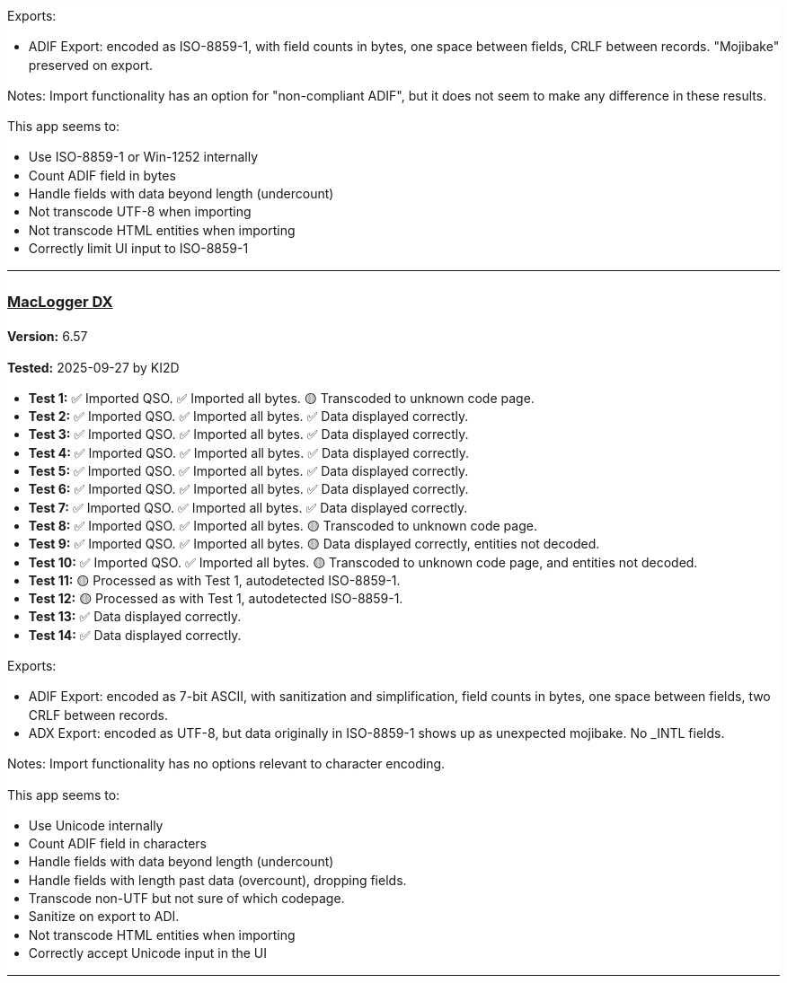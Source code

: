 Exports:
* ADIF Export: encoded as ISO-8859-1, with field counts in bytes, one space between fields, CRLF between records. "Mojibake" preserved on export.

Notes: Import functionality has an option for "non-compliant ADIF", but it does not seem to make any difference in these results.

This app seems to:

* Use ISO-8859-1 or Win-1252 internally
* Count ADIF field in bytes
* Handle fields with data beyond length (undercount)
* Not transcode UTF-8 when importing
* Not transcode HTML entities when importing
* Correctly limit UI input to ISO-8859-1

---

### [MacLogger DX](https://www.dogparksoftware.com/MacLoggerDX.html)

**Version:** 6.57

**Tested:** 2025-09-27 by KI2D

* **Test 1:** ✅ Imported QSO. ✅ Imported all bytes. 🟡 Transcoded to unknown code page.
* **Test 2:** ✅ Imported QSO. ✅ Imported all bytes. ✅ Data displayed correctly.
* **Test 3:** ✅ Imported QSO. ✅ Imported all bytes. ✅ Data displayed correctly.
* **Test 4:** ✅ Imported QSO. ✅ Imported all bytes. ✅ Data displayed correctly.
* **Test 5:** ✅ Imported QSO. ✅ Imported all bytes. ✅ Data displayed correctly.
* **Test 6:** ✅ Imported QSO. ✅ Imported all bytes. ✅ Data displayed correctly.
* **Test 7:** ✅ Imported QSO. ✅ Imported all bytes. ✅ Data displayed correctly.
* **Test 8:** ✅ Imported QSO. ✅ Imported all bytes. 🟡 Transcoded to unknown code page.
* **Test 9:** ✅ Imported QSO. ✅ Imported all bytes. 🟡 Data displayed correctly, entities not decoded.
* **Test 10:** ✅ Imported QSO. ✅ Imported all bytes. 🟡 Transcoded to unknown code page, and entities not decoded.
* **Test 11:** 🟡 Processed as with Test 1, autodetected ISO-8859-1.
* **Test 12:** 🟡 Processed as with Test 1, autodetected ISO-8859-1.
* **Test 13:** ✅ Data displayed correctly.
* **Test 14:** ✅ Data displayed correctly.

Exports:
* ADIF Export: encoded as 7-bit ASCII, with sanitization and simplification, field counts in bytes, one space between fields, two CRLF between records.
* ADX Export: encoded as UTF-8, but data originally in ISO-8859-1 shows up as unexpected mojibake. No _INTL fields.

Notes: Import functionality has no options relevant to character encoding.

This app seems to:

* Use Unicode internally
* Count ADIF field in characters
* Handle fields with data beyond length (undercount)
* Handle fields with length past data (overcount), dropping fields.
* Transcode non-UTF but not sure of which codepage.
* Sanitize on export to ADI.
* Not transcode HTML entities when importing
* Correctly accept Unicode input in the UI

---